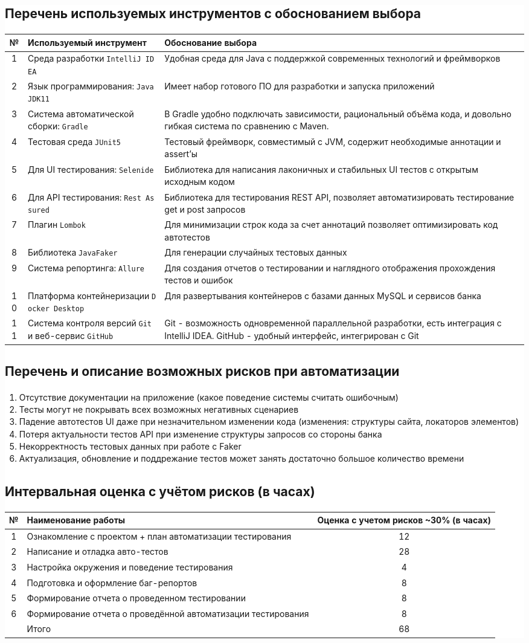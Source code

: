 ## **Перечень используемых инструментов с обоснованием выбора**

|  №  | Используемый инструмент                             | Обоснование выбора                                                                                                                       |
|:---:|:----------------------------------------------------|:-----------------------------------------------------------------------------------------------------------------------------------------|
|  1  | Среда разработки `IntelliJ IDEA`                    | Удобная среда для Java с поддержкой современных технологий и фреймворков                                                                 |
|  2  | Язык программирования: `Java JDK11`                 | Имеет набор готового ПО для разработки и запуска приложений                                                                              |
|  3  | Система автоматической сборки: `Gradle`             | В Gradle удобно подключать зависимости, рациональный объёма кода, и довольно гибкая система по сравнению с Maven.                        |
|  4  | Тестовая среда `JUnit5`                             | Тестовый фреймворк, совместимый с JVM, содержит необходимые аннотации и assert’ы                                                         |
|  5  | Для UI тестирования: `Selenide`                     | Библиотека для написания лаконичных и стабильных UI тестов с открытым исходным кодом                                                     |
|  6  | Для API тестирования: `Rest Assured`                | Библиотека для тестирования REST API, позволяет автоматизировать тестирование get и post запросов                                        |
|  7  | Плагин `Lombok`                                     | Для минимизации строк кода за счет аннотаций позволяет оптимизировать код автотестов                                                     |
|  8  | Библиотека `JavaFaker`                              | Для генерации случайных тестовых данных                                                                                                  |
|  9  | Система репортинга: `Allure`                        | Для создания отчетов о тестировании и наглядного отображения прохождения тестов и ошибок                                                 |
| 10  | Платформа контейнеризации `Docker Desktop`          | Для развертывания контейнеров с базами данных MySQL и сервисов банка                                                                     |
| 11  | Система контроля версий `Git` и веб-сервис `GitHub` | Git - возможность одновременной параллельной разработки, есть интеграция с IntelliJ IDEA. GitHub - удобный интерфейс, интегрирован с Git |

## **Перечень и описание возможных рисков при автоматизации**

1. Отсутствие документации на приложение (какое поведение системы считать ошибочным)
2. Тесты могут не покрывать всех возможных негативных сценариев 
3. Падение автотестов UI даже при незначительном изменении кода (изменения: структуры сайта, локаторов элементов) 
5. Потеря актуальности тестов API при изменение структуры запросов со стороны банка
6. Некорректность тестовых данных при работе с Faker
7. Актуализация, обновление и поддрежание тестов может занять достаточно большое количество времени

## **Интервальная оценка с учётом рисков (в часах)**

|  №  | Наименование работы                                          | Оценка с учетом рисков ~30% (в часах) |
|:---:|:-------------------------------------------------------------|:-------------------------------------:|
|  1  | Ознакомление с проектом + план автоматизации тестирования    |                  12                   |
|  2  | Написание и отладка авто-тестов                              |                  28                   |
|  3  | Настройка окружения и поведение тестирования                 |                   4                   |
|  4  | Подготовка и оформление баг-репортов                         |                   8                   |
|  5  | Формирование отчета о проведенном тестировании               |                   8                   |
|  6  | Формирование отчета о проведённой автоматизации тестирования |                   8                   |
|     | Итого                                                        |                  68                   |
